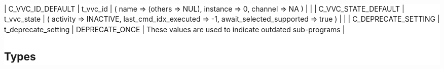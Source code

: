 | C_VVC_ID_DEFAULT                           | t_vvc_id                      |  (     name      => (others => NUL),     instance  => 0,     channel   => NA   )                                                                                                                                                                                                                                                                                                                                                                                                                                                                              |                                                                                                                                                 |
| C_VVC_STATE_DEFAULT                        | t_vvc_state                   |  (     activity                  => INACTIVE,     last_cmd_idx_executed     => -1,     await_selected_supported  => true   )                                                                                                                                                                                                                                                                                                                                                                                                                                  |                                                                                                                                                 |
| C_DEPRECATE_SETTING                        | t_deprecate_setting           |  DEPRECATE_ONCE                                                                                                                                                                                                                                                                                                                                                                                                                                                                                                                                               | These values are used to indicate outdated sub-programs                                                                                         |
## Types
